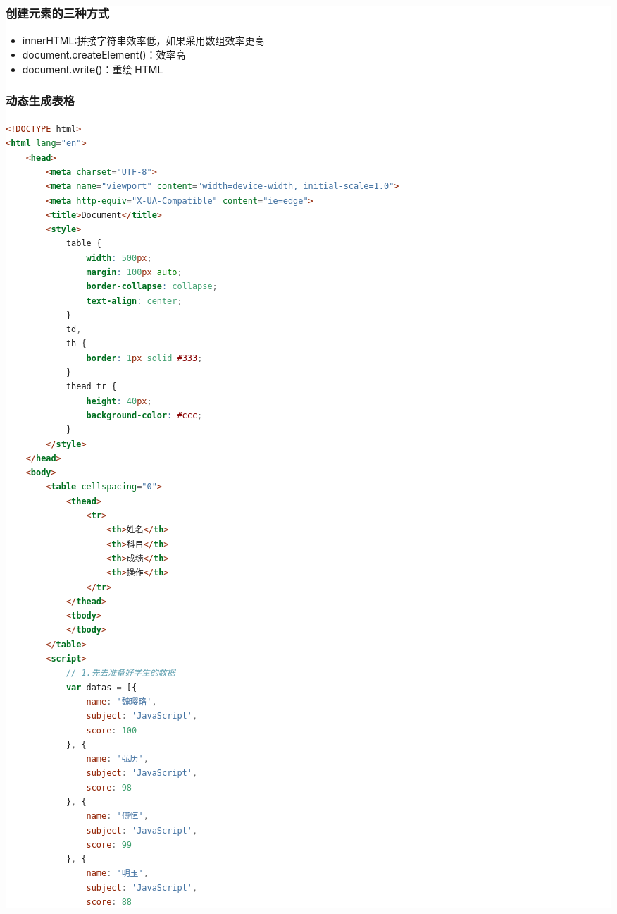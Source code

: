 ### 创建元素的三种方式

- innerHTML:拼接字符串效率低，如果采用数组效率更高
- document.createElement()：效率高
- document.write()：重绘 HTML

### 动态生成表格

```html
<!DOCTYPE html>
<html lang="en">
    <head>
        <meta charset="UTF-8">
        <meta name="viewport" content="width=device-width, initial-scale=1.0">
        <meta http-equiv="X-UA-Compatible" content="ie=edge">
        <title>Document</title>
        <style>
            table {
                width: 500px;
                margin: 100px auto;
                border-collapse: collapse;
                text-align: center;
            }
            td,
            th {
                border: 1px solid #333;
            }
            thead tr {
                height: 40px;
                background-color: #ccc;
            }
        </style>
    </head>
    <body>
        <table cellspacing="0">
            <thead>
                <tr>
                    <th>姓名</th>
                    <th>科目</th>
                    <th>成绩</th>
                    <th>操作</th>
                </tr>
            </thead>
            <tbody>
            </tbody>
        </table>
        <script>
            // 1.先去准备好学生的数据
            var datas = [{
                name: '魏璎珞',
                subject: 'JavaScript',
                score: 100
            }, {
                name: '弘历',
                subject: 'JavaScript',
                score: 98
            }, {
                name: '傅恒',
                subject: 'JavaScript',
                score: 99
            }, {
                name: '明玉',
                subject: 'JavaScript',
                score: 88
```